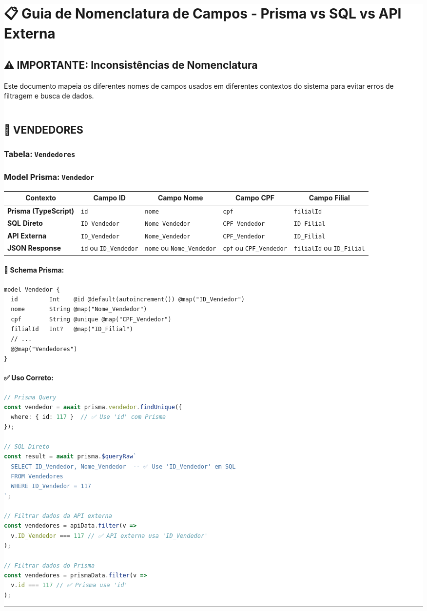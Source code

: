 # 📋 Guia de Nomenclatura de Campos - Prisma vs SQL vs API Externa

## ⚠️ IMPORTANTE: Inconsistências de Nomenclatura

Este documento mapeia os diferentes nomes de campos usados em diferentes contextos do sistema para evitar erros de filtragem e busca de dados.

---

## 🎯 VENDEDORES

### Tabela: `Vendedores`
### Model Prisma: `Vendedor`

| Contexto | Campo ID | Campo Nome | Campo CPF | Campo Filial |
|----------|----------|------------|-----------|--------------|
| **Prisma (TypeScript)** | `id` | `nome` | `cpf` | `filialId` |
| **SQL Direto** | `ID_Vendedor` | `Nome_Vendedor` | `CPF_Vendedor` | `ID_Filial` |
| **API Externa** | `ID_Vendedor` | `Nome_Vendedor` | `CPF_Vendedor` | `ID_Filial` |
| **JSON Response** | `id` ou `ID_Vendedor` | `nome` ou `Nome_Vendedor` | `cpf` ou `CPF_Vendedor` | `filialId` ou `ID_Filial` |

#### 📌 Schema Prisma:
```prisma
model Vendedor {
  id         Int    @id @default(autoincrement()) @map("ID_Vendedor")
  nome       String @map("Nome_Vendedor")
  cpf        String @unique @map("CPF_Vendedor")
  filialId   Int?   @map("ID_Filial")
  // ...
  @@map("Vendedores")
}
```

#### ✅ Uso Correto:
```typescript
// Prisma Query
const vendedor = await prisma.vendedor.findUnique({
  where: { id: 117 }  // ✅ Use 'id' com Prisma
});

// SQL Direto
const result = await prisma.$queryRaw`
  SELECT ID_Vendedor, Nome_Vendedor  -- ✅ Use 'ID_Vendedor' em SQL
  FROM Vendedores
  WHERE ID_Vendedor = 117
`;

// Filtrar dados da API externa
const vendedores = apiData.filter(v => 
  v.ID_Vendedor === 117 // ✅ API externa usa 'ID_Vendedor'
);

// Filtrar dados do Prisma
const vendedores = prismaData.filter(v => 
  v.id === 117 // ✅ Prisma usa 'id'
);
```

---